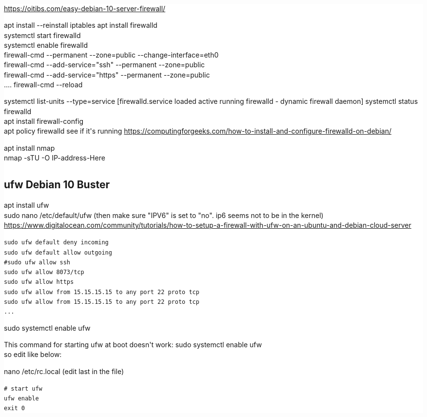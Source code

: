 https://oitibs.com/easy-debian-10-server-firewall/     


apt install --reinstall iptables
apt install firewalld  
systemctl start firewalld   
systemctl enable firewalld     
firewall-cmd --permanent --zone=public --change-interface=eth0     
firewall-cmd --add-service="ssh" --permanent --zone=public     
firewall-cmd --add-service="https" --permanent --zone=public   
....
firewall-cmd --reload     


systemctl list-units --type=service  [firewalld.service  loaded active  running  firewalld - dynamic firewall daemon]
systemctl status firewalld      
apt install firewall-config  
apt policy firewalld     see if it's running
https://computingforgeeks.com/how-to-install-and-configure-firewalld-on-debian/    


apt install nmap     
nmap -sTU -O IP-address-Here  

## ufw Debian 10 Buster

apt install ufw    
sudo nano /etc/default/ufw   (then make sure "IPV6" is set to "no". ip6 seems not to be in the kernel)    
https://www.digitalocean.com/community/tutorials/how-to-setup-a-firewall-with-ufw-on-an-ubuntu-and-debian-cloud-server

````
sudo ufw default deny incoming     
sudo ufw default allow outgoing     
#sudo ufw allow ssh      
sudo ufw allow 8073/tcp       
sudo ufw allow https       
sudo ufw allow from 15.15.15.15 to any port 22 proto tcp    
sudo ufw allow from 15.15.15.15 to any port 22 proto tcp    
...
````





sudo systemctl enable ufw

This command for starting ufw at boot doesn't work: sudo systemctl enable ufw     
so edit like below:       

nano /etc/rc.local (edit last in the file) 
````
# start ufw    
ufw enable    
exit 0    
````
